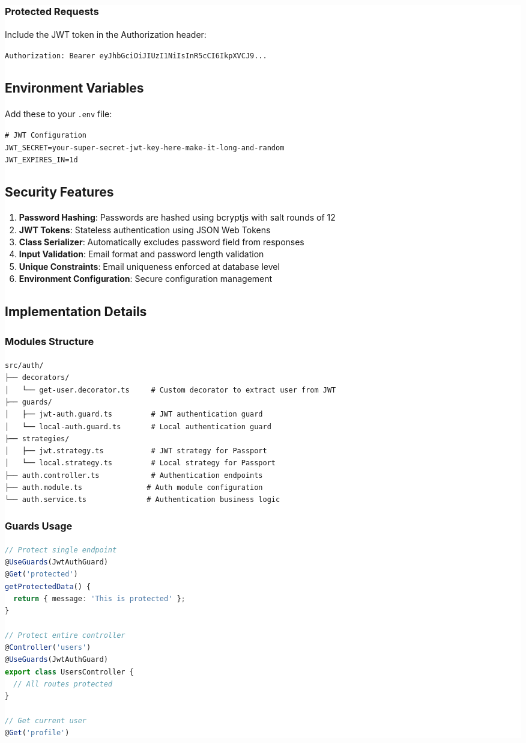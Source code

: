 ### Protected Requests

Include the JWT token in the Authorization header:

```http
Authorization: Bearer eyJhbGciOiJIUzI1NiIsInR5cCI6IkpXVCJ9...
```

## Environment Variables

Add these to your `.env` file:

```env
# JWT Configuration
JWT_SECRET=your-super-secret-jwt-key-here-make-it-long-and-random
JWT_EXPIRES_IN=1d
```

## Security Features

1. **Password Hashing**: Passwords are hashed using bcryptjs with salt rounds of 12
2. **JWT Tokens**: Stateless authentication using JSON Web Tokens
3. **Class Serializer**: Automatically excludes password field from responses
4. **Input Validation**: Email format and password length validation
5. **Unique Constraints**: Email uniqueness enforced at database level
6. **Environment Configuration**: Secure configuration management

## Implementation Details

### Modules Structure

```
src/auth/
├── decorators/
│   └── get-user.decorator.ts     # Custom decorator to extract user from JWT
├── guards/
│   ├── jwt-auth.guard.ts         # JWT authentication guard
│   └── local-auth.guard.ts       # Local authentication guard
├── strategies/
│   ├── jwt.strategy.ts           # JWT strategy for Passport
│   └── local.strategy.ts         # Local strategy for Passport
├── auth.controller.ts            # Authentication endpoints
├── auth.module.ts               # Auth module configuration
└── auth.service.ts              # Authentication business logic
```

### Guards Usage

```typescript
// Protect single endpoint
@UseGuards(JwtAuthGuard)
@Get('protected')
getProtectedData() {
  return { message: 'This is protected' };
}

// Protect entire controller
@Controller('users')
@UseGuards(JwtAuthGuard)
export class UsersController {
  // All routes protected
}

// Get current user
@Get('profile')
```